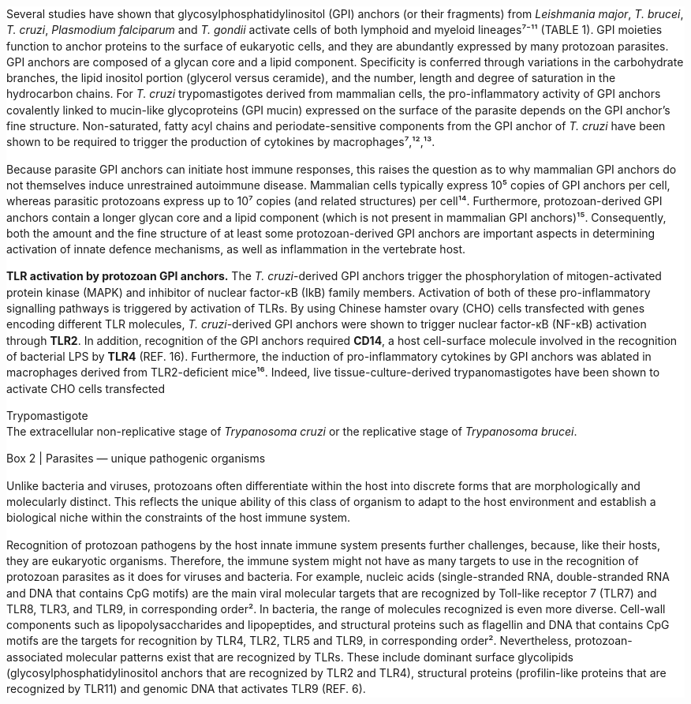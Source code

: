 Several studies have shown that glycosylphosphatidylinositol (GPI) anchors (or their fragments) from *Leishmania major*, *T. brucei*, *T. cruzi*, *Plasmodium falciparum* and *T. gondii* activate cells of both lymphoid and myeloid lineages⁷⁻¹¹ (TABLE 1). GPI moieties function to anchor proteins to the surface of eukaryotic cells, and they are abundantly expressed by many protozoan parasites. GPI anchors are composed of a glycan core and a lipid component. Specificity is conferred through variations in the carbohydrate branches, the lipid inositol portion (glycerol versus ceramide), and the number, length and degree of saturation in the hydrocarbon chains. For *T. cruzi* trypomastigotes derived from mammalian cells, the pro-inflammatory activity of GPI anchors covalently linked to mucin-like glycoproteins (GPI mucin) expressed on the surface of the parasite depends on the GPI anchor’s fine structure. Non-saturated, fatty acyl chains and periodate-sensitive components from the GPI anchor of *T. cruzi* have been shown to be required to trigger the production of cytokines by macrophages⁷,¹²,¹³.

Because parasite GPI anchors can initiate host immune responses, this raises the question as to why mammalian GPI anchors do not themselves induce unrestrained autoimmune disease. Mammalian cells typically express 10⁵ copies of GPI anchors per cell, whereas parasitic protozoans express up to 10⁷ copies (and related structures) per cell¹⁴. Furthermore, protozoan-derived GPI anchors contain a longer glycan core and a lipid component (which is not present in mammalian GPI anchors)¹⁵. Consequently, both the amount and the fine structure of at least some protozoan-derived GPI anchors are important aspects in determining activation of innate defence mechanisms, as well as inflammation in the vertebrate host.

**TLR activation by protozoan GPI anchors.** The *T. cruzi*-derived GPI anchors trigger the phosphorylation of mitogen-activated protein kinase (MAPK) and inhibitor of nuclear factor-κB (IkB) family members. Activation of both of these pro-inflammatory signalling pathways is triggered by activation of TLRs. By using Chinese hamster ovary (CHO) cells transfected with genes encoding different TLR molecules, *T. cruzi*-derived GPI anchors were shown to trigger nuclear factor-κB (NF-κB) activation through **TLR2**. In addition, recognition of the GPI anchors required **CD14**, a host cell-surface molecule involved in the recognition of bacterial LPS by **TLR4** (REF. 16). Furthermore, the induction of pro-inflammatory cytokines by GPI anchors was ablated in macrophages derived from TLR2-deficient mice¹⁶. Indeed, live tissue-culture-derived trypanomastigotes have been shown to activate CHO cells transfected

Trypomastigote  
The extracellular non-replicative stage of *Trypanosoma cruzi* or the replicative stage of *Trypanosoma brucei*.

Box 2 | Parasites — unique pathogenic organisms

Unlike bacteria and viruses, protozoans often differentiate within the host into discrete forms that are morphologically and molecularly distinct. This reflects the unique ability of this class of organism to adapt to the host environment and establish a biological niche within the constraints of the host immune system.

Recognition of protozoan pathogens by the host innate immune system presents further challenges, because, like their hosts, they are eukaryotic organisms. Therefore, the immune system might not have as many targets to use in the recognition of protozoan parasites as it does for viruses and bacteria. For example, nucleic acids (single-stranded RNA, double-stranded RNA and DNA that contains CpG motifs) are the main viral molecular targets that are recognized by Toll-like receptor 7 (TLR7) and TLR8, TLR3, and TLR9, in corresponding order². In bacteria, the range of molecules recognized is even more diverse. Cell-wall components such as lipopolysaccharides and lipopeptides, and structural proteins such as flagellin and DNA that contains CpG motifs are the targets for recognition by TLR4, TLR2, TLR5 and TLR9, in corresponding order². Nevertheless, protozoan-associated molecular patterns exist that are recognized by TLRs. These include dominant surface glycolipids (glycosylphosphatidylinositol anchors that are recognized by TLR2 and TLR4), structural proteins (profilin-like proteins that are recognized by TLR11) and genomic DNA that activates TLR9 (REF. 6).
